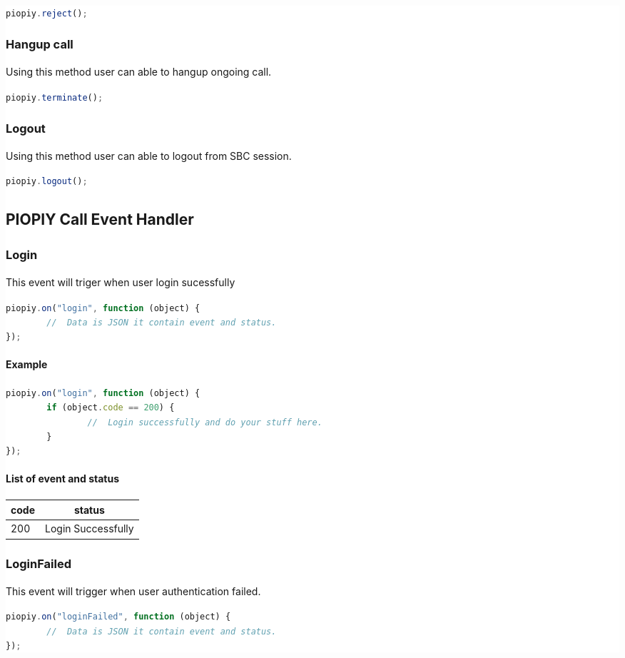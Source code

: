 ```js
piopiy.reject();
```

### Hangup call

Using this method user can able to hangup ongoing call.

```js
piopiy.terminate();
```

### Logout

Using this method user can able to logout from SBC session.

```js
piopiy.logout();
```

## PIOPIY Call Event Handler

### Login

This event will triger when user login sucessfully

```js
piopiy.on("login", function (object) {
        //  Data is JSON it contain event and status.
});
```

#### Example

```js
piopiy.on("login", function (object) {
        if (object.code == 200) {
                //  Login successfully and do your stuff here.
        }
});
```

#### List of event and status

| code | status             |
| ---- | ------------------ |
| 200  | Login Successfully |

### LoginFailed

This event will trigger when user authentication failed.

```js
piopiy.on("loginFailed", function (object) {
        //  Data is JSON it contain event and status.
});
```
